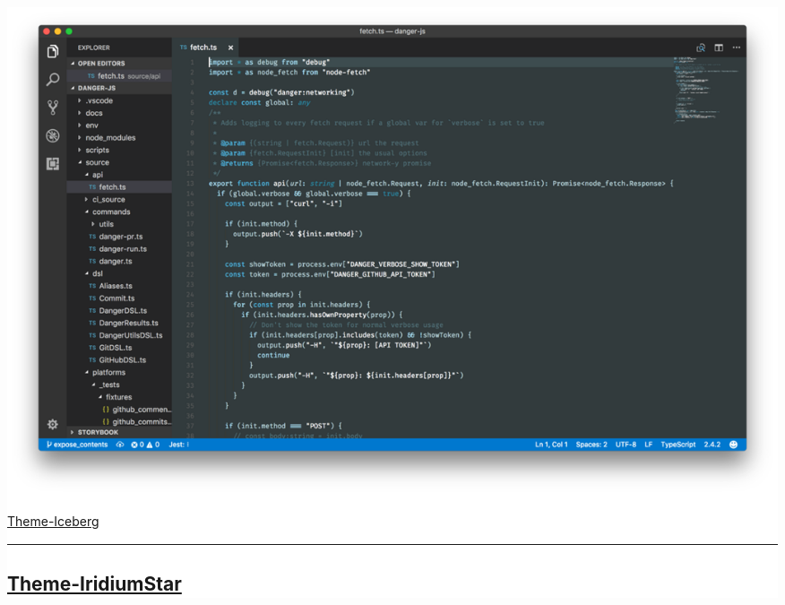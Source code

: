 [![Iceberg](/assets/img/vscode/Iceberg.png)](/assets/img/vscode/Iceberg.png)

<a class="bth btn-danger btn-block text-white text-center" href="https://marketplace.visualstudio.com/items?itemName=gerane.Theme-Iceberg">Theme-Iceberg</a>

---


## [Theme-IridiumStar](https://marketplace.visualstudio.com/items?itemName=gerane.Theme-IridiumStar)